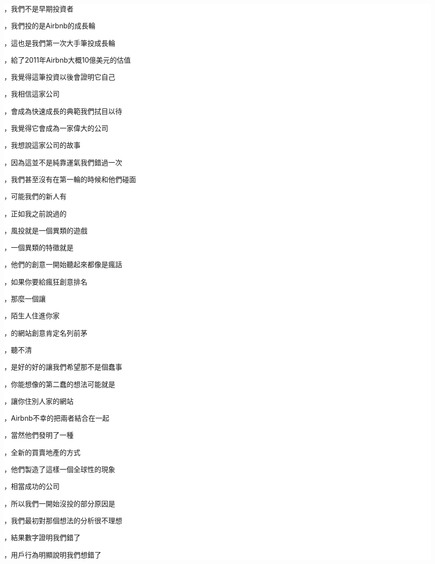 ，我們不是早期投資者

，我們投的是Airbnb的成長輪

，這也是我們第一次大手筆投成長輪

，給了2011年Airbnb大概10億美元的估值

，我覺得這筆投資以後會證明它自己

，我相信這家公司

，會成為快速成長的典範我們拭目以待

，我覺得它會成為一家偉大的公司

，我想說這家公司的故事

，因為這並不是純靠運氣我們錯過一次

，我們甚至沒有在第一輪的時候和他們碰面

，可能我們的新人有

，正如我之前說過的

，風投就是一個異類的遊戲

，一個異類的特徵就是

，他們的創意一開始聽起來都像是瘋話

，如果你要給瘋狂創意排名

，那麼一個讓

，陌生人住進你家

，的網站創意肯定名列前茅

，聽不清

，是好的好的讓我們希望那不是個蠢事

，你能想像的第二蠢的想法可能就是

，讓你住別人家的網站

，Airbnb不幸的把兩者結合在一起

，當然他們發明了一種

，全新的買賣地產的方式

，他們製造了這樣一個全球性的現象

，相當成功的公司

，所以我們一開始沒投的部分原因是

，我們最初對那個想法的分析很不理想

，結果數字證明我們錯了

，用戶行為明顯說明我們想錯了
